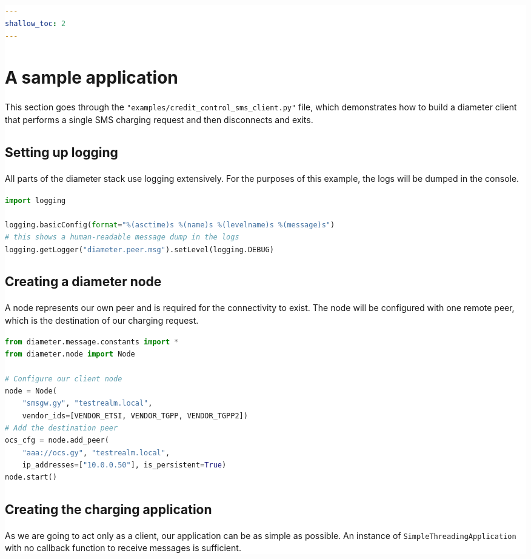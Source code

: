 ```yaml
---
shallow_toc: 2
---
```

# A sample application

This section goes through the `"examples/credit_control_sms_client.py"` file,
which demonstrates how to build a diameter client that performs a single SMS
charging request and then disconnects and exits.


## Setting up logging

All parts of the diameter stack use logging extensively. For the purposes of
this example, the logs will be dumped in the console.

```python
import logging

logging.basicConfig(format="%(asctime)s %(name)s %(levelname)s %(message)s")
# this shows a human-readable message dump in the logs
logging.getLogger("diameter.peer.msg").setLevel(logging.DEBUG)
```

## Creating a diameter node

A node represents our own peer and is required for the connectivity to exist.
The node will be configured with one remote peer, which is the destination of
our charging request.

```python
from diameter.message.constants import *
from diameter.node import Node

# Configure our client node
node = Node(
    "smsgw.gy", "testrealm.local",
    vendor_ids=[VENDOR_ETSI, VENDOR_TGPP, VENDOR_TGPP2])
# Add the destination peer
ocs_cfg = node.add_peer(
    "aaa://ocs.gy", "testrealm.local",
    ip_addresses=["10.0.0.50"], is_persistent=True)
node.start()
```

## Creating the charging application

As we are going to act only as a client, our application can be as simple as 
possible. An instance of `SimpleThreadingApplication` with no callback function
to receive messages is sufficient.
